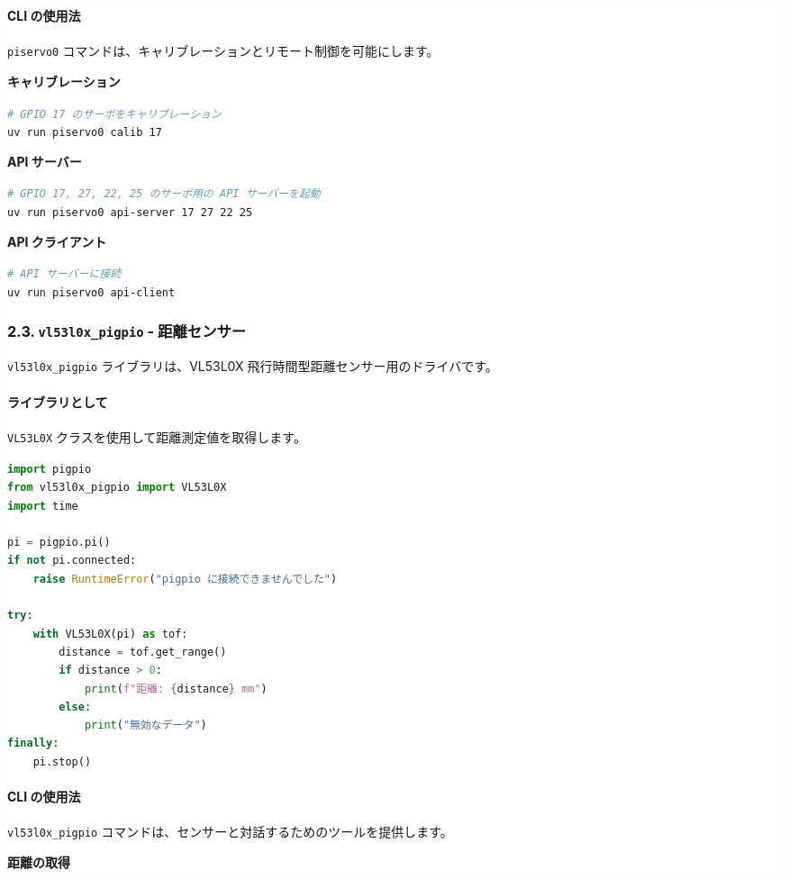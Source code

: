#### CLI の使用法

`piservo0` コマンドは、キャリブレーションとリモート制御を可能にします。

**キャリブレーション**

```bash
# GPIO 17 のサーボをキャリブレーション
uv run piservo0 calib 17
```

**API サーバー**

```bash
# GPIO 17, 27, 22, 25 のサーボ用の API サーバーを起動
uv run piservo0 api-server 17 27 22 25
```

**API クライアント**

```bash
# API サーバーに接続
uv run piservo0 api-client
```

### 2.3. `vl53l0x_pigpio` - 距離センサー

`vl53l0x_pigpio` ライブラリは、VL53L0X 飛行時間型距離センサー用のドライバです。

#### ライブラリとして

`VL53L0X` クラスを使用して距離測定値を取得します。

```python
import pigpio
from vl53l0x_pigpio import VL53L0X
import time

pi = pigpio.pi()
if not pi.connected:
    raise RuntimeError("pigpio に接続できませんでした")

try:
    with VL53L0X(pi) as tof:
        distance = tof.get_range()
        if distance > 0:
            print(f"距離: {distance} mm")
        else:
            print("無効なデータ")
finally:
    pi.stop()
```

#### CLI の使用法

`vl53l0x_pigpio` コマンドは、センサーと対話するためのツールを提供します。

**距離の取得**
